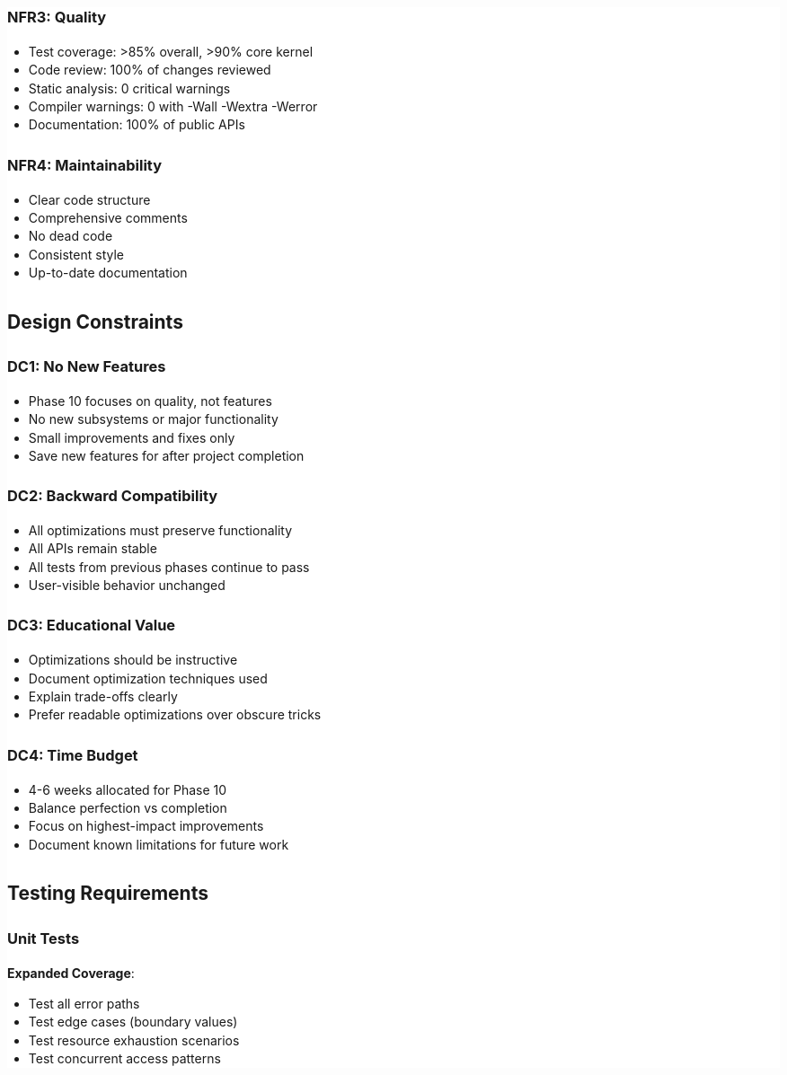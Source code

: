 ### NFR3: Quality
- Test coverage: >85% overall, >90% core kernel
- Code review: 100% of changes reviewed
- Static analysis: 0 critical warnings
- Compiler warnings: 0 with -Wall -Wextra -Werror
- Documentation: 100% of public APIs

### NFR4: Maintainability
- Clear code structure
- Comprehensive comments
- No dead code
- Consistent style
- Up-to-date documentation

## Design Constraints

### DC1: No New Features
- Phase 10 focuses on quality, not features
- No new subsystems or major functionality
- Small improvements and fixes only
- Save new features for after project completion

### DC2: Backward Compatibility
- All optimizations must preserve functionality
- All APIs remain stable
- All tests from previous phases continue to pass
- User-visible behavior unchanged

### DC3: Educational Value
- Optimizations should be instructive
- Document optimization techniques used
- Explain trade-offs clearly
- Prefer readable optimizations over obscure tricks

### DC4: Time Budget
- 4-6 weeks allocated for Phase 10
- Balance perfection vs completion
- Focus on highest-impact improvements
- Document known limitations for future work

## Testing Requirements

### Unit Tests

**Expanded Coverage**:
- Test all error paths
- Test edge cases (boundary values)
- Test resource exhaustion scenarios
- Test concurrent access patterns
